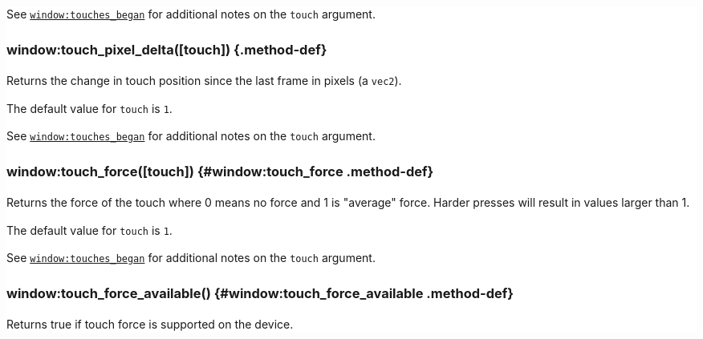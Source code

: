 See [`window:touches_began`](#touches_began) for additional
notes on the `touch` argument.

### window:touch_pixel_delta([touch]) {.method-def}

Returns the change in touch position since the
last frame in pixels (a `vec2`).

The default value for `touch` is `1`.

See [`window:touches_began`](#touches_began) for additional
notes on the `touch` argument.

### window:touch_force([touch]) {#window:touch_force .method-def}

Returns the force of the touch where 0 means no force and
1 is "average" force. Harder presses will result in values
larger than 1.

The default value for `touch` is `1`.

See [`window:touches_began`](#touches_began) for additional
notes on the `touch` argument.

### window:touch_force_available() {#window:touch_force_available .method-def}

Returns true if touch force is supported on the device.
